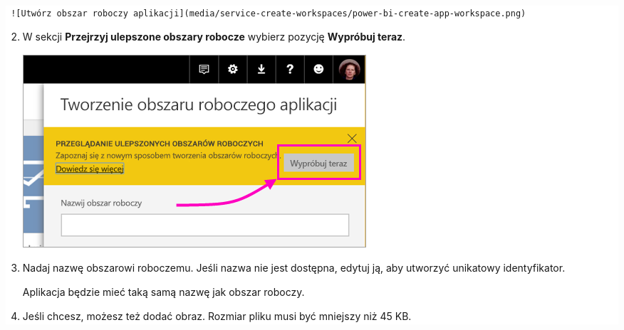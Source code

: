      ![Utwórz obszar roboczy aplikacji](media/service-create-workspaces/power-bi-create-app-workspace.png)

2. W sekcji **Przejrzyj ulepszone obszary robocze** wybierz pozycję **Wypróbuj teraz**.
   
     ![Przeglądanie ulepszonych obszarów roboczych](media/service-create-workspaces/power-bi-preview-improved-workspaces.png)

2. Nadaj nazwę obszarowi roboczemu. Jeśli nazwa nie jest dostępna, edytuj ją, aby utworzyć unikatowy identyfikator.
   
     Aplikacja będzie mieć taką samą nazwę jak obszar roboczy.
   
1. Jeśli chcesz, możesz też dodać obraz. Rozmiar pliku musi być mniejszy niż 45 KB.
 